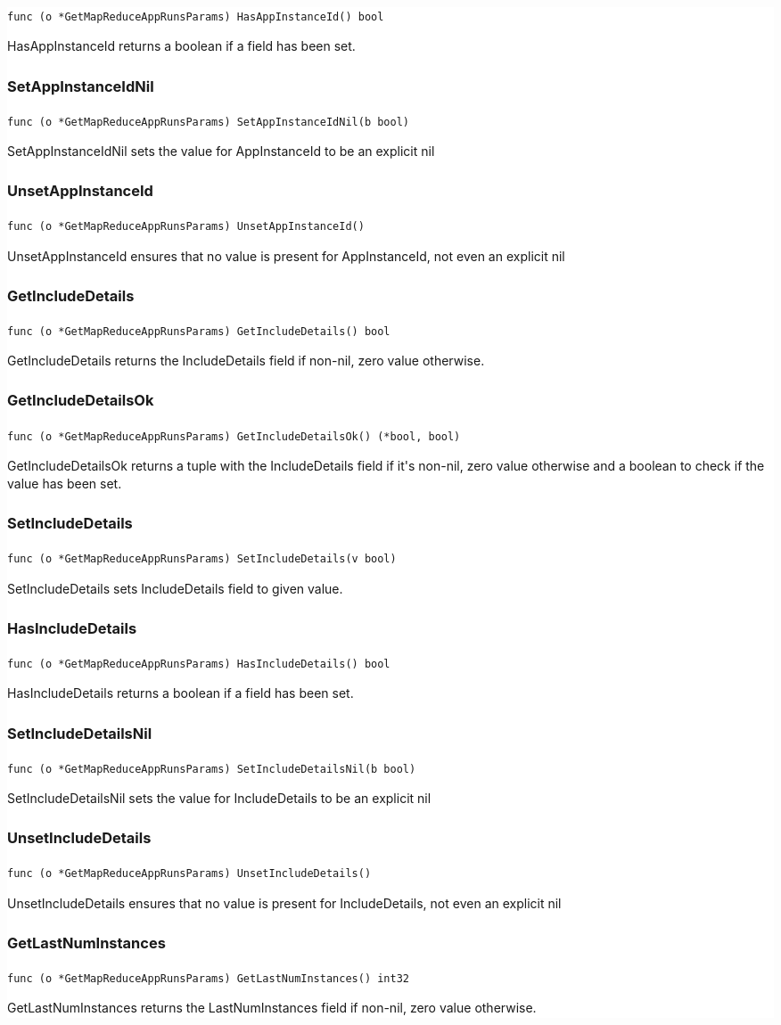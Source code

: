 `func (o *GetMapReduceAppRunsParams) HasAppInstanceId() bool`

HasAppInstanceId returns a boolean if a field has been set.

### SetAppInstanceIdNil

`func (o *GetMapReduceAppRunsParams) SetAppInstanceIdNil(b bool)`

 SetAppInstanceIdNil sets the value for AppInstanceId to be an explicit nil

### UnsetAppInstanceId
`func (o *GetMapReduceAppRunsParams) UnsetAppInstanceId()`

UnsetAppInstanceId ensures that no value is present for AppInstanceId, not even an explicit nil
### GetIncludeDetails

`func (o *GetMapReduceAppRunsParams) GetIncludeDetails() bool`

GetIncludeDetails returns the IncludeDetails field if non-nil, zero value otherwise.

### GetIncludeDetailsOk

`func (o *GetMapReduceAppRunsParams) GetIncludeDetailsOk() (*bool, bool)`

GetIncludeDetailsOk returns a tuple with the IncludeDetails field if it's non-nil, zero value otherwise
and a boolean to check if the value has been set.

### SetIncludeDetails

`func (o *GetMapReduceAppRunsParams) SetIncludeDetails(v bool)`

SetIncludeDetails sets IncludeDetails field to given value.

### HasIncludeDetails

`func (o *GetMapReduceAppRunsParams) HasIncludeDetails() bool`

HasIncludeDetails returns a boolean if a field has been set.

### SetIncludeDetailsNil

`func (o *GetMapReduceAppRunsParams) SetIncludeDetailsNil(b bool)`

 SetIncludeDetailsNil sets the value for IncludeDetails to be an explicit nil

### UnsetIncludeDetails
`func (o *GetMapReduceAppRunsParams) UnsetIncludeDetails()`

UnsetIncludeDetails ensures that no value is present for IncludeDetails, not even an explicit nil
### GetLastNumInstances

`func (o *GetMapReduceAppRunsParams) GetLastNumInstances() int32`

GetLastNumInstances returns the LastNumInstances field if non-nil, zero value otherwise.
